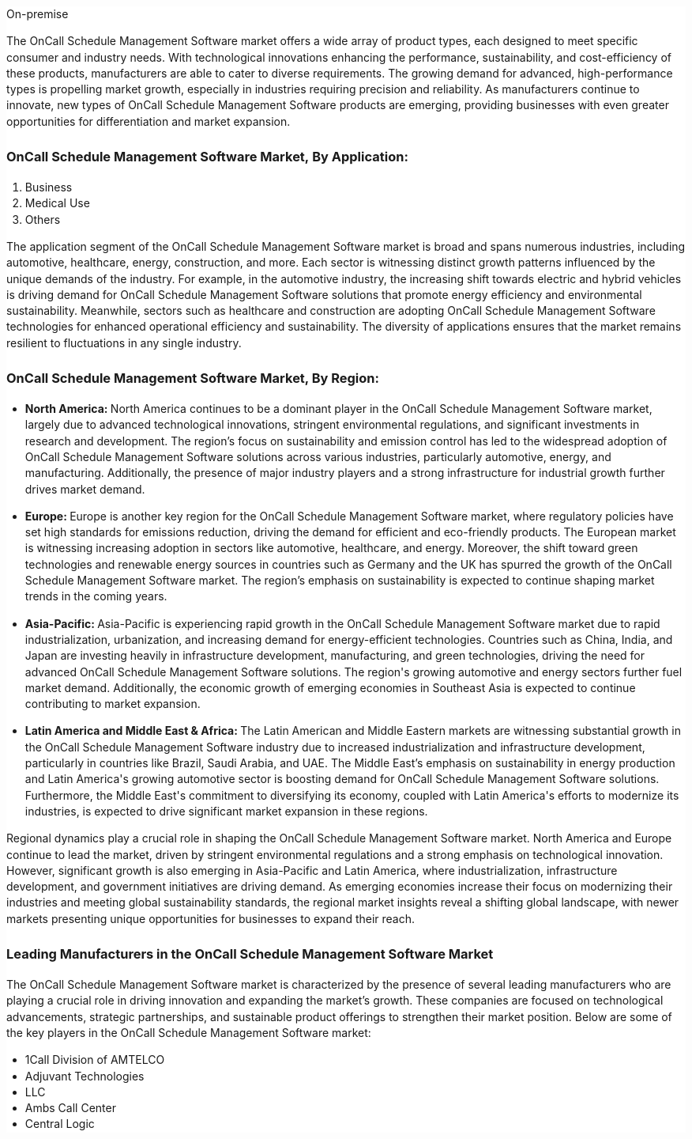 On-premise</li></ol><p>The OnCall Schedule Management Software market offers a wide array of product types, each designed to meet specific consumer and industry needs. With technological innovations enhancing the performance, sustainability, and cost-efficiency of these products, manufacturers are able to cater to diverse requirements. The growing demand for advanced, high-performance types is propelling market growth, especially in industries requiring precision and reliability. As manufacturers continue to innovate, new types of OnCall Schedule Management Software products are emerging, providing businesses with even greater opportunities for differentiation and market expansion.</p><h3>OnCall Schedule Management Software Market,&nbsp;By Application:</h3><ol><li>Business<li> Medical Use<li> Others</li></ol><p>The application segment of the OnCall Schedule Management Software market is broad and spans numerous industries, including automotive, healthcare, energy, construction, and more. Each sector is witnessing distinct growth patterns influenced by the unique demands of the industry. For example, in the automotive industry, the increasing shift towards electric and hybrid vehicles is driving demand for OnCall Schedule Management Software solutions that promote energy efficiency and environmental sustainability. Meanwhile, sectors such as healthcare and construction are adopting OnCall Schedule Management Software technologies for enhanced operational efficiency and sustainability. The diversity of applications ensures that the market remains resilient to fluctuations in any single industry.</p><h3>OnCall Schedule Management Software Market, By Region:</h3><ul><li><p><strong>North America:&nbsp;</strong>North America continues to be a dominant player in the OnCall Schedule Management Software market, largely due to advanced technological innovations, stringent environmental regulations, and significant investments in research and development. The region&rsquo;s focus on sustainability and emission control has led to the widespread adoption of OnCall Schedule Management Software solutions across various industries, particularly automotive, energy, and manufacturing. Additionally, the presence of major industry players and a strong infrastructure for industrial growth further drives market demand.</p></li><li><p><strong><strong>Europe:&nbsp;</strong></strong>Europe is another key region for the OnCall Schedule Management Software market, where regulatory policies have set high standards for emissions reduction, driving the demand for efficient and eco-friendly products. The European market is witnessing increasing adoption in sectors like automotive, healthcare, and energy. Moreover, the shift toward green technologies and renewable energy sources in countries such as Germany and the UK has spurred the growth of the OnCall Schedule Management Software market. The region&rsquo;s emphasis on sustainability is expected to continue shaping market trends in the coming years.</p></li><li><p><strong><strong>Asia-Pacific:&nbsp;</strong></strong>Asia-Pacific is experiencing rapid growth in the OnCall Schedule Management Software market due to rapid industrialization, urbanization, and increasing demand for energy-efficient technologies. Countries such as China, India, and Japan are investing heavily in infrastructure development, manufacturing, and green technologies, driving the need for advanced OnCall Schedule Management Software solutions. The region's growing automotive and energy sectors further fuel market demand. Additionally, the economic growth of emerging economies in Southeast Asia is expected to continue contributing to market expansion.</p></li><li><p><strong><strong>Latin America and Middle East &amp; Africa:&nbsp;</strong></strong>The Latin American and Middle Eastern markets are witnessing substantial growth in the OnCall Schedule Management Software industry due to increased industrialization and infrastructure development, particularly in countries like Brazil, Saudi Arabia, and UAE. The Middle East&rsquo;s emphasis on sustainability in energy production and Latin America's growing automotive sector is boosting demand for OnCall Schedule Management Software solutions. Furthermore, the Middle East's commitment to diversifying its economy, coupled with Latin America's efforts to modernize its industries, is expected to drive significant market expansion in these regions.</p></li></ul><p>Regional dynamics play a crucial role in shaping the OnCall Schedule Management Software market. North America and Europe continue to lead the market, driven by stringent environmental regulations and a strong emphasis on technological innovation. However, significant growth is also emerging in Asia-Pacific and Latin America, where industrialization, infrastructure development, and government initiatives are driving demand. As emerging economies increase their focus on modernizing their industries and meeting global sustainability standards, the regional market insights reveal a shifting global landscape, with newer markets presenting unique opportunities for businesses to expand their reach.</p><h3><strong>Leading Manufacturers in the OnCall Schedule Management Software Market</strong></h3><p>The OnCall Schedule Management Software market is characterized by the presence of several leading manufacturers who are playing a crucial role in driving innovation and expanding the market&rsquo;s growth. These companies are focused on technological advancements, strategic partnerships, and sustainable product offerings to strengthen their market position. Below are some of the key players in the OnCall Schedule Management Software market:</p></div><div class="article-main__content" data-test-id="publishing-text-block"><ul><li><span class="">1Call Division of AMTELCO<li>Adjuvant Technologies<li>LLC<li>Ambs Call Center<li>Central Logic